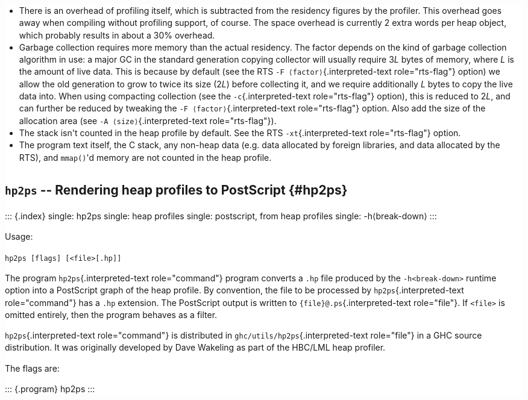 -   There is an overhead of profiling itself, which is subtracted from
    the residency figures by the profiler. This overhead goes away when
    compiling without profiling support, of course. The space overhead
    is currently 2 extra words per heap object, which probably results
    in about a 30% overhead.
-   Garbage collection requires more memory than the actual residency.
    The factor depends on the kind of garbage collection algorithm in
    use: a major GC in the standard generation copying collector will
    usually require $3L$ bytes of memory, where $L$ is the amount of
    live data. This is because by default (see the RTS
    `-F ⟨factor⟩`{.interpreted-text role="rts-flag"} option) we allow
    the old generation to grow to twice its size ($2L$) before
    collecting it, and we require additionally $L$ bytes to copy the
    live data into. When using compacting collection (see the
    `-c`{.interpreted-text role="rts-flag"} option), this is reduced to
    $2L$, and can further be reduced by tweaking the `-F
    ⟨factor⟩`{.interpreted-text role="rts-flag"} option. Also add the
    size of the allocation area (see `-A
    ⟨size⟩`{.interpreted-text role="rts-flag"}).
-   The stack isn\'t counted in the heap profile by default. See the RTS
    `-xt`{.interpreted-text role="rts-flag"} option.
-   The program text itself, the C stack, any non-heap data (e.g. data
    allocated by foreign libraries, and data allocated by the RTS), and
    `mmap()`\'d memory are not counted in the heap profile.

`hp2ps` \-- Rendering heap profiles to PostScript {#hp2ps}
-------------------------------------------------

::: {.index}
single: hp2ps single: heap profiles single: postscript, from heap
profiles single: -h⟨break-down⟩
:::

Usage:

``` {.sourceCode .none}
hp2ps [flags] [<file>[.hp]]
```

The program `hp2ps`{.interpreted-text role="command"} program converts a
`.hp` file produced by the `-h<break-down>` runtime option into a
PostScript graph of the heap profile. By convention, the file to be
processed by `hp2ps`{.interpreted-text role="command"} has a `.hp`
extension. The PostScript output is written to
`{file}@.ps`{.interpreted-text role="file"}. If `<file>` is omitted
entirely, then the program behaves as a filter.

`hp2ps`{.interpreted-text role="command"} is distributed in
`ghc/utils/hp2ps`{.interpreted-text role="file"} in a GHC source
distribution. It was originally developed by Dave Wakeling as part of
the HBC/LML heap profiler.

The flags are:

::: {.program}
hp2ps
:::


[^1]: `-fprof-auto`{.interpreted-text role="ghc-flag"} was known as
[^2]: Note that this policy has changed slightly in GHC 7.4.1 relative
[^3]: This feature was added in GHC 7.4.1.